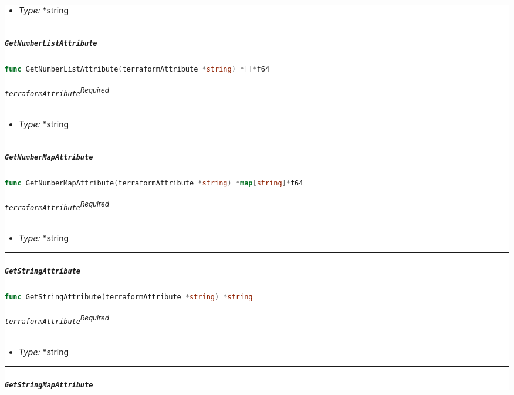 - *Type:* *string

---

##### `GetNumberListAttribute` <a name="GetNumberListAttribute" id="@cdktf/provider-azurerm.machineLearningWorkspace.MachineLearningWorkspace.getNumberListAttribute"></a>

```go
func GetNumberListAttribute(terraformAttribute *string) *[]*f64
```

###### `terraformAttribute`<sup>Required</sup> <a name="terraformAttribute" id="@cdktf/provider-azurerm.machineLearningWorkspace.MachineLearningWorkspace.getNumberListAttribute.parameter.terraformAttribute"></a>

- *Type:* *string

---

##### `GetNumberMapAttribute` <a name="GetNumberMapAttribute" id="@cdktf/provider-azurerm.machineLearningWorkspace.MachineLearningWorkspace.getNumberMapAttribute"></a>

```go
func GetNumberMapAttribute(terraformAttribute *string) *map[string]*f64
```

###### `terraformAttribute`<sup>Required</sup> <a name="terraformAttribute" id="@cdktf/provider-azurerm.machineLearningWorkspace.MachineLearningWorkspace.getNumberMapAttribute.parameter.terraformAttribute"></a>

- *Type:* *string

---

##### `GetStringAttribute` <a name="GetStringAttribute" id="@cdktf/provider-azurerm.machineLearningWorkspace.MachineLearningWorkspace.getStringAttribute"></a>

```go
func GetStringAttribute(terraformAttribute *string) *string
```

###### `terraformAttribute`<sup>Required</sup> <a name="terraformAttribute" id="@cdktf/provider-azurerm.machineLearningWorkspace.MachineLearningWorkspace.getStringAttribute.parameter.terraformAttribute"></a>

- *Type:* *string

---

##### `GetStringMapAttribute` <a name="GetStringMapAttribute" id="@cdktf/provider-azurerm.machineLearningWorkspace.MachineLearningWorkspace.getStringMapAttribute"></a>
